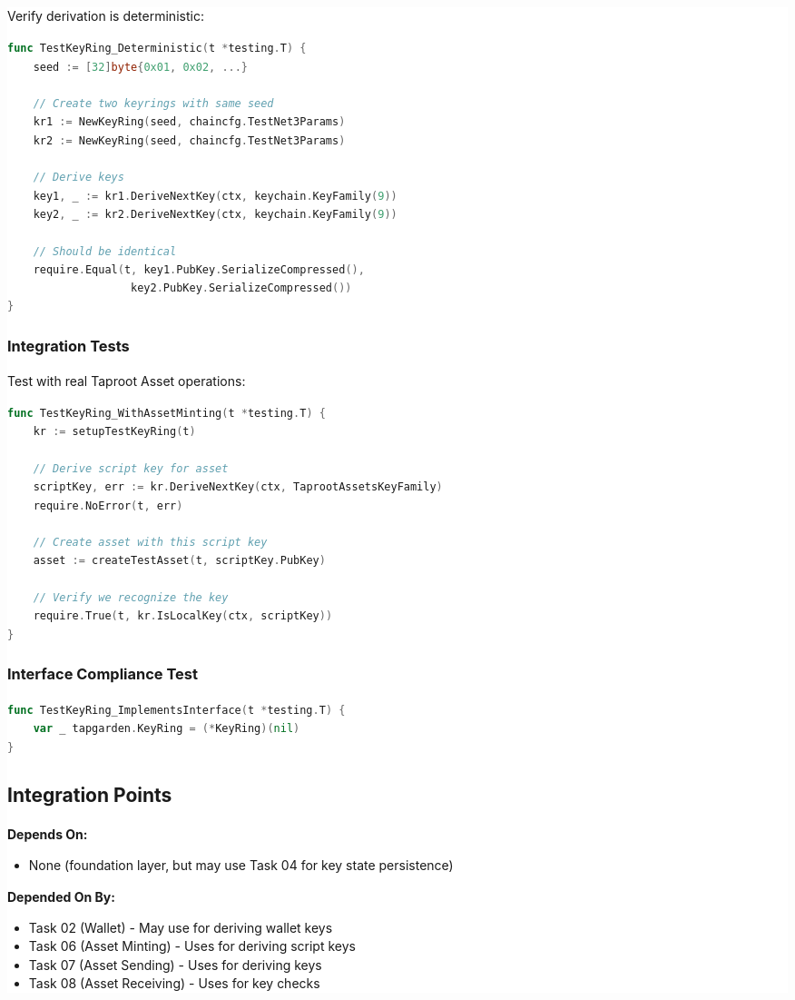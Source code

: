 Verify derivation is deterministic:

```go
func TestKeyRing_Deterministic(t *testing.T) {
    seed := [32]byte{0x01, 0x02, ...}

    // Create two keyrings with same seed
    kr1 := NewKeyRing(seed, chaincfg.TestNet3Params)
    kr2 := NewKeyRing(seed, chaincfg.TestNet3Params)

    // Derive keys
    key1, _ := kr1.DeriveNextKey(ctx, keychain.KeyFamily(9))
    key2, _ := kr2.DeriveNextKey(ctx, keychain.KeyFamily(9))

    // Should be identical
    require.Equal(t, key1.PubKey.SerializeCompressed(),
                   key2.PubKey.SerializeCompressed())
}
```

### Integration Tests

Test with real Taproot Asset operations:

```go
func TestKeyRing_WithAssetMinting(t *testing.T) {
    kr := setupTestKeyRing(t)

    // Derive script key for asset
    scriptKey, err := kr.DeriveNextKey(ctx, TaprootAssetsKeyFamily)
    require.NoError(t, err)

    // Create asset with this script key
    asset := createTestAsset(t, scriptKey.PubKey)

    // Verify we recognize the key
    require.True(t, kr.IsLocalKey(ctx, scriptKey))
}
```

### Interface Compliance Test

```go
func TestKeyRing_ImplementsInterface(t *testing.T) {
    var _ tapgarden.KeyRing = (*KeyRing)(nil)
}
```

## Integration Points

**Depends On:**
- None (foundation layer, but may use Task 04 for key state persistence)

**Depended On By:**
- Task 02 (Wallet) - May use for deriving wallet keys
- Task 06 (Asset Minting) - Uses for deriving script keys
- Task 07 (Asset Sending) - Uses for deriving keys
- Task 08 (Asset Receiving) - Uses for key checks
